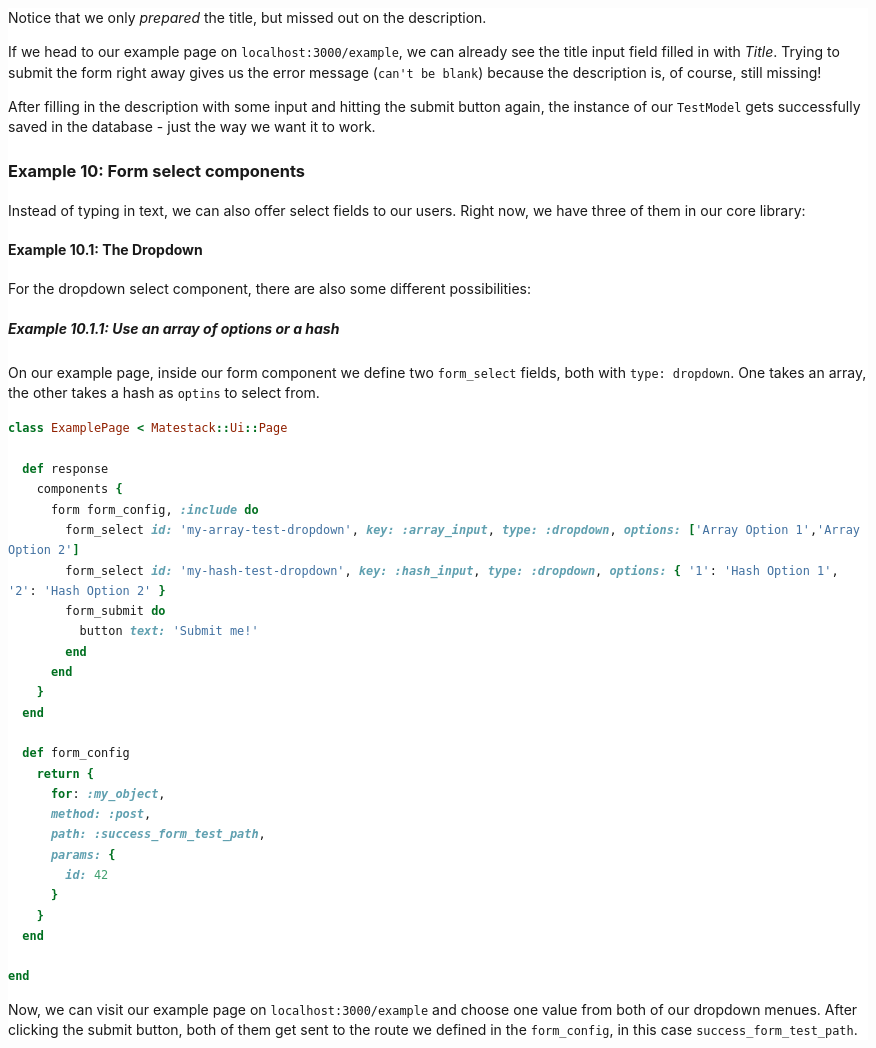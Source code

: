 Notice that we only _prepared_ the title, but missed out on the description.

If we head to our example page on `localhost:3000/example`, we can already see the title input field filled in with *Title*. Trying to submit the form right away gives us the error message (`can't be blank`) because the description is, of course, still missing!

After filling in the description with some input and hitting the submit button again, the instance of our `TestModel` gets successfully saved in the database - just the way we want it to work.

### Example 10: Form select components

Instead of typing in text, we can also offer select fields to our users. Right now, we have three of them in our core library:

#### Example 10.1: The Dropdown

For the dropdown select component, there are also some different possibilities:

##### Example 10.1.1: Use an array of options or a hash

On our example page, inside our form component we define two `form_select` fields, both with `type: dropdown`. One takes an array, the other takes a hash as `optins` to select from.

```ruby
class ExamplePage < Matestack::Ui::Page

  def response
    components {
      form form_config, :include do
        form_select id: 'my-array-test-dropdown', key: :array_input, type: :dropdown, options: ['Array Option 1','Array Option 2']
        form_select id: 'my-hash-test-dropdown', key: :hash_input, type: :dropdown, options: { '1': 'Hash Option 1', '2': 'Hash Option 2' }
        form_submit do
          button text: 'Submit me!'
        end
      end
    }
  end

  def form_config
    return {
      for: :my_object,
      method: :post,
      path: :success_form_test_path,
      params: {
        id: 42
      }
    }
  end

end
```

Now, we can visit our example page on `localhost:3000/example` and choose one value from both of our dropdown menues. After clicking the submit button, both of them get sent to the route we defined in the `form_config`, in this case `success_form_test_path`.
